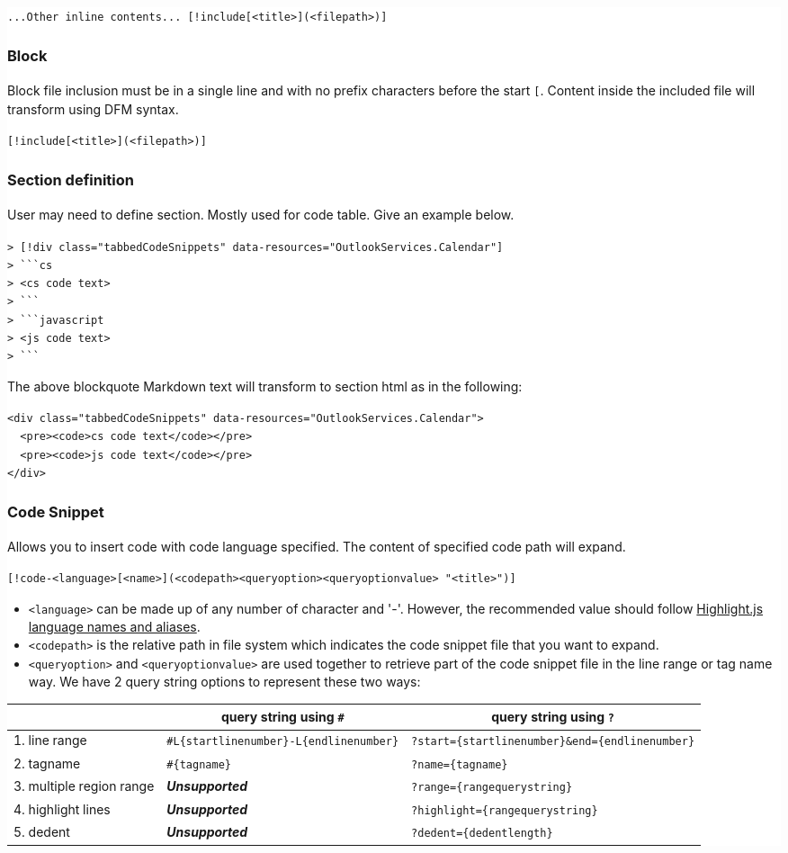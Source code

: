 ```text
...Other inline contents... [!include[<title>](<filepath>)]
```

### Block

Block file inclusion must be in a single line and with no prefix characters before the start ```[```. Content inside the included file will transform using DFM syntax.

```text
[!include[<title>](<filepath>)]
```

### Section definition

User may need to define section. Mostly used for code table. Give an example below.

```text
> [!div class="tabbedCodeSnippets" data-resources="OutlookServices.Calendar"]
> ```cs
> <cs code text>
> ```
> ```javascript
> <js code text>
> ```
```

The above blockquote Markdown text will transform to section html as in the following:

```text
<div class="tabbedCodeSnippets" data-resources="OutlookServices.Calendar">
  <pre><code>cs code text</code></pre>
  <pre><code>js code text</code></pre>
</div>
```

### Code Snippet

Allows you to insert code with code language specified. The content of specified code path will expand.

```text
[!code-<language>[<name>](<codepath><queryoption><queryoptionvalue> "<title>")]
```

- ```<language>``` can be made up of any number of character and '-'. However, the recommended value should follow [Highlight.js language names and aliases](http://highlightjs.readthedocs.org/en/latest/css-classes-reference.html#language-names-and-aliases).
- ```<codepath>``` is the relative path in file system which indicates the code snippet file that you want to expand.
- ```<queryoption>``` and ```<queryoptionvalue>``` are used together to retrieve part of the code snippet file in the line range or tag name way. We have 2 query string options to represent these two ways:

|                   |query string using ```#``` |query string using ```?```|
|-------------------|---------------------------|--------------------------|
|1. line range|```#L{startlinenumber}-L{endlinenumber}```|```?start={startlinenumber}&end={endlinenumber}```|
|2. tagname|```#{tagname}```|```?name={tagname}```|
|3. multiple region range|***Unsupported***|```?range={rangequerystring}```|
|4. highlight lines|***Unsupported***|```?highlight={rangequerystring}```|
|5. dedent|***Unsupported***|```?dedent={dedentlength}```|
